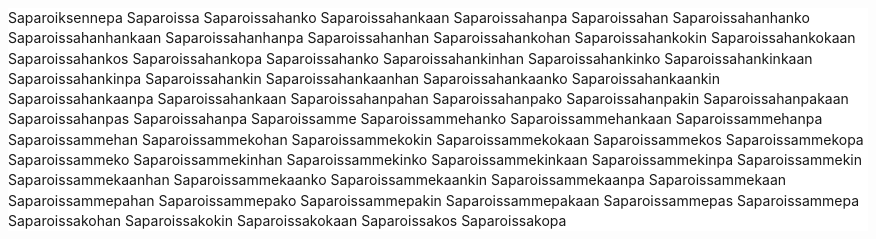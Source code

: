 Saparoiksennepa
Saparoissa
Saparoissahanko
Saparoissahankaan
Saparoissahanpa
Saparoissahan
Saparoissahanhanko
Saparoissahanhankaan
Saparoissahanhanpa
Saparoissahanhan
Saparoissahankohan
Saparoissahankokin
Saparoissahankokaan
Saparoissahankos
Saparoissahankopa
Saparoissahanko
Saparoissahankinhan
Saparoissahankinko
Saparoissahankinkaan
Saparoissahankinpa
Saparoissahankin
Saparoissahankaanhan
Saparoissahankaanko
Saparoissahankaankin
Saparoissahankaanpa
Saparoissahankaan
Saparoissahanpahan
Saparoissahanpako
Saparoissahanpakin
Saparoissahanpakaan
Saparoissahanpas
Saparoissahanpa
Saparoissamme
Saparoissammehanko
Saparoissammehankaan
Saparoissammehanpa
Saparoissammehan
Saparoissammekohan
Saparoissammekokin
Saparoissammekokaan
Saparoissammekos
Saparoissammekopa
Saparoissammeko
Saparoissammekinhan
Saparoissammekinko
Saparoissammekinkaan
Saparoissammekinpa
Saparoissammekin
Saparoissammekaanhan
Saparoissammekaanko
Saparoissammekaankin
Saparoissammekaanpa
Saparoissammekaan
Saparoissammepahan
Saparoissammepako
Saparoissammepakin
Saparoissammepakaan
Saparoissammepas
Saparoissammepa
Saparoissakohan
Saparoissakokin
Saparoissakokaan
Saparoissakos
Saparoissakopa